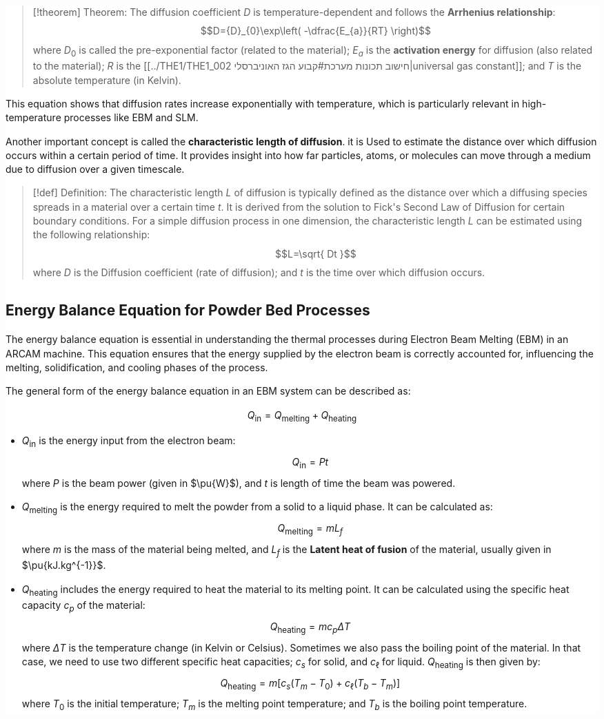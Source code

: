 >[!theorem] Theorem: 
> The diffusion coefficient $D$ is temperature-dependent and follows the **Arrhenius relationship**:
> $$D={D}_{0}\exp\left( -\dfrac{E_{a}}{RT} \right)$$
> where ${D}_{0}$ is called the pre-exponential factor (related to the material); $E_{a}$ is the **activation energy** for diffusion (also related to the material); $R$ is the [[../THE1/THE1_002 חישוב תכונות מערכת#קבוע הגז האוניברסלי|universal gas constant]]; and $T$ is the absolute temperature (in Kelvin).

This equation shows that diffusion rates increase exponentially with temperature, which is particularly relevant in high-temperature processes like EBM and SLM.

Another important concept is called the **characteristic length of diffusion**. it is Used to estimate the distance over which diffusion occurs within a certain period of time. It provides insight into how far particles, atoms, or molecules can move through a medium due to diffusion over a given timescale.

>[!def] Definition: 
 >The characteristic length $L$ of diffusion is typically defined as the distance over which a diffusing species spreads in a material over a certain time $t$. It is derived from the solution to Fick's Second Law of Diffusion for certain boundary conditions. For a simple diffusion process in one dimension, the characteristic length $L$ can be estimated using the following relationship:
 >$$L=\sqrt{ Dt }$$
 >where $D$ is the Diffusion coefficient (rate of diffusion); and $t$ is the time over which diffusion occurs.

## Energy Balance Equation for Powder Bed Processes

The energy balance equation is essential in understanding the thermal processes during Electron Beam Melting (EBM) in an ARCAM machine. This equation ensures that the energy supplied by the electron beam is correctly accounted for, influencing the melting, solidification, and cooling phases of the process.

The general form of the energy balance equation in an EBM system can be described as:

$$Q_{\text{in}}=Q_{\text{melting}}+Q_{\text{heating}} $$

- $Q_{\text{in}}$ is the energy input from the electron beam:
	$$Q_{\text{in}}=Pt$$
	where $P$ is the beam power (given in $\pu{W}$), and $t$ is length of time the beam was powered.
- $Q_{\text{melting}}$ is the energy required to melt the powder from a solid to a liquid phase. It can be calculated as:
	$$Q_{\text{melting}}=mL_{f}$$
	where $m$ is the mass of the material being melted, and $L_{f}$ is the **Latent heat of fusion** of the material, usually given in $\pu{kJ.kg^{-1}}$.

- $Q_{\text{heating}}$ includes the energy required to heat the material to its melting point. It can be calculated using the specific heat capacity $c_{p}$​ of the material:
	$$Q_{\text{heating}}=mc_{p}\Delta T$$
	where $\Delta T$ is the temperature change (in Kelvin or Celsius).
	Sometimes we also pass the boiling point of the material. In that case, we need to use two different specific heat capacities; $c_{s}$ for solid, and $c_{\ell}$ for liquid. $Q_{\text{heating}}$ is then given by:
	$$Q_{\text{heating}}=m[c_{s}(T_{m}-{T}_{0})+c_{\ell}(T_{b}-T_{m})]$$
	where ${T}_{0}$ is the initial temperature; $T_{m}$ is the melting point temperature; and $T_{b}$ is the boiling point temperature.

